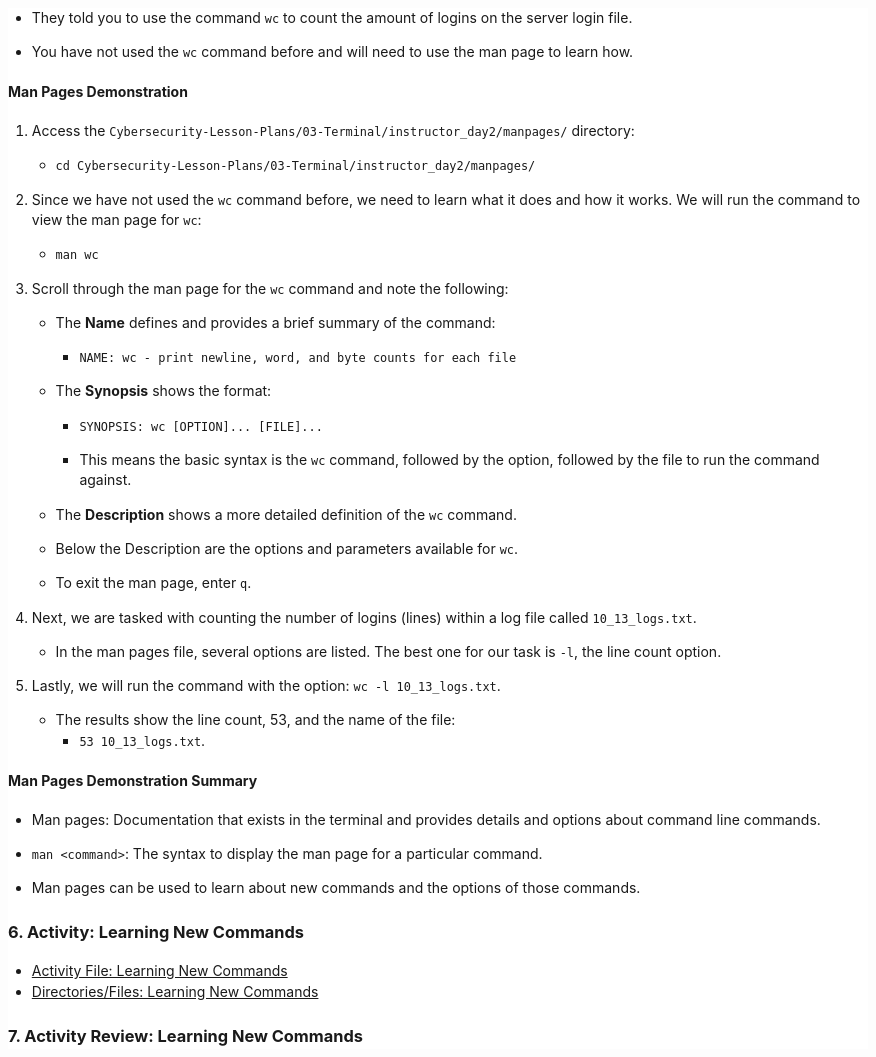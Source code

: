   - They told you to use the command `wc` to count the amount of logins on the server login file.

  - You have not used the `wc` command before and will need to use the man page to learn how.

#### Man Pages Demonstration

1. Access the  `Cybersecurity-Lesson-Plans/03-Terminal/instructor_day2/manpages/` directory:

     - `cd Cybersecurity-Lesson-Plans/03-Terminal/instructor_day2/manpages/`

2. Since we have not used the `wc` command before, we need to learn what it does and how it works. We will run the command to view the man page for `wc`:

      - `man wc`

3. Scroll through the man page for the `wc` command and note the following:

    - The **Name** defines and provides a brief summary of the command:

      - `NAME: wc - print newline, word, and byte counts for each file`

    - The **Synopsis** shows the format:

      - `SYNOPSIS: wc [OPTION]... [FILE]...`

      - This means the basic syntax is the `wc` command, followed by the option, followed by the file to run the command against.

    - The **Description** shows a more detailed definition of the `wc` command.

    - Below the Description are the options and parameters available for `wc`.

    - To exit the man page, enter `q`.

4. Next, we are tasked with counting the number of logins (lines) within a log file called `10_13_logs.txt`.

    - In the man pages file, several options are listed. The best one for our task is `-l`, the line count option.

5. Lastly, we will run the command with the option:
 `wc -l 10_13_logs.txt`.

    - The results show the line count, 53, and the name of the file: 
      - `53 10_13_logs.txt`.

#### Man Pages Demonstration Summary  

- Man pages: Documentation that exists in the terminal and provides details and options about command line commands.

- `man <command>`: The syntax to display the man page for a particular command.

- Man pages can be used to learn about new commands and the options of those commands.

### 6. Activity: Learning New Commands

- [Activity File: Learning New Commands](Activities/06_learning_new_commands/unsolved/readme.md)
- [Directories/Files: Learning New Commands](Resources/learning_new_commands.zip)


### 7. Activity Review: Learning New Commands

